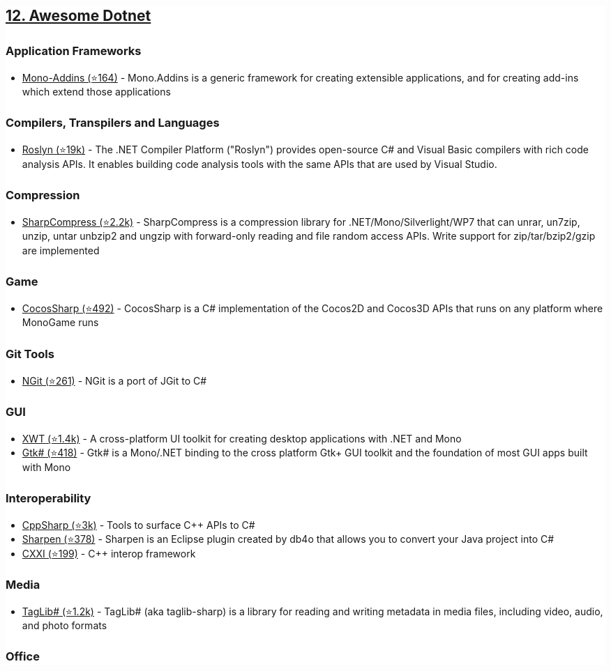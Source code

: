 ## [12. Awesome Dotnet](/content/quozd/awesome-dotnet/week/README.md)

### Application Frameworks

*   [Mono-Addins (⭐164)](https://github.com/mono/mono-addins) - Mono.Addins is a generic framework for creating extensible applications, and for creating add-ins which extend those applications

### Compilers, Transpilers and Languages

*   [Roslyn (⭐19k)](https://github.com/dotnet/roslyn) - The .NET Compiler Platform ("Roslyn") provides open-source C# and Visual Basic compilers with rich code analysis APIs. It enables building code analysis tools with the same APIs that are used by Visual Studio.

### Compression

*   [SharpCompress (⭐2.2k)](https://github.com/adamhathcock/sharpcompress) - SharpCompress is a compression library for .NET/Mono/Silverlight/WP7 that can unrar, un7zip, unzip, untar unbzip2 and ungzip with forward-only reading and file random access APIs. Write support for zip/tar/bzip2/gzip are implemented

### Game

*   [CocosSharp (⭐492)](https://github.com/mono/CocosSharp) - CocosSharp is a C# implementation of the Cocos2D and Cocos3D APIs that runs on any platform where MonoGame runs

### Git Tools

*   [NGit (⭐261)](https://github.com/mono/ngit) - NGit is a port of JGit to C#

### GUI

*   [XWT (⭐1.4k)](https://github.com/mono/xwt) - A cross-platform UI toolkit for creating desktop applications with .NET and Mono
*   [Gtk# (⭐418)](https://github.com/mono/gtk-sharp) - Gtk# is a Mono/.NET binding to the cross platform Gtk+ GUI toolkit and the foundation of most GUI apps built with Mono

### Interoperability

*   [CppSharp (⭐3k)](https://github.com/mono/CppSharp) - Tools to surface C++ APIs to C#
*   [Sharpen (⭐378)](https://github.com/mono/sharpen) - Sharpen is an Eclipse plugin created by db4o that allows you to convert your Java project into C#
*   [CXXI (⭐199)](https://github.com/mono/cxxi) - C++ interop framework

### Media

*   [TagLib# (⭐1.2k)](https://github.com/mono/taglib-sharp) - TagLib# (aka taglib-sharp) is a library for reading and writing
    metadata in media files, including video, audio, and photo formats

### Office

